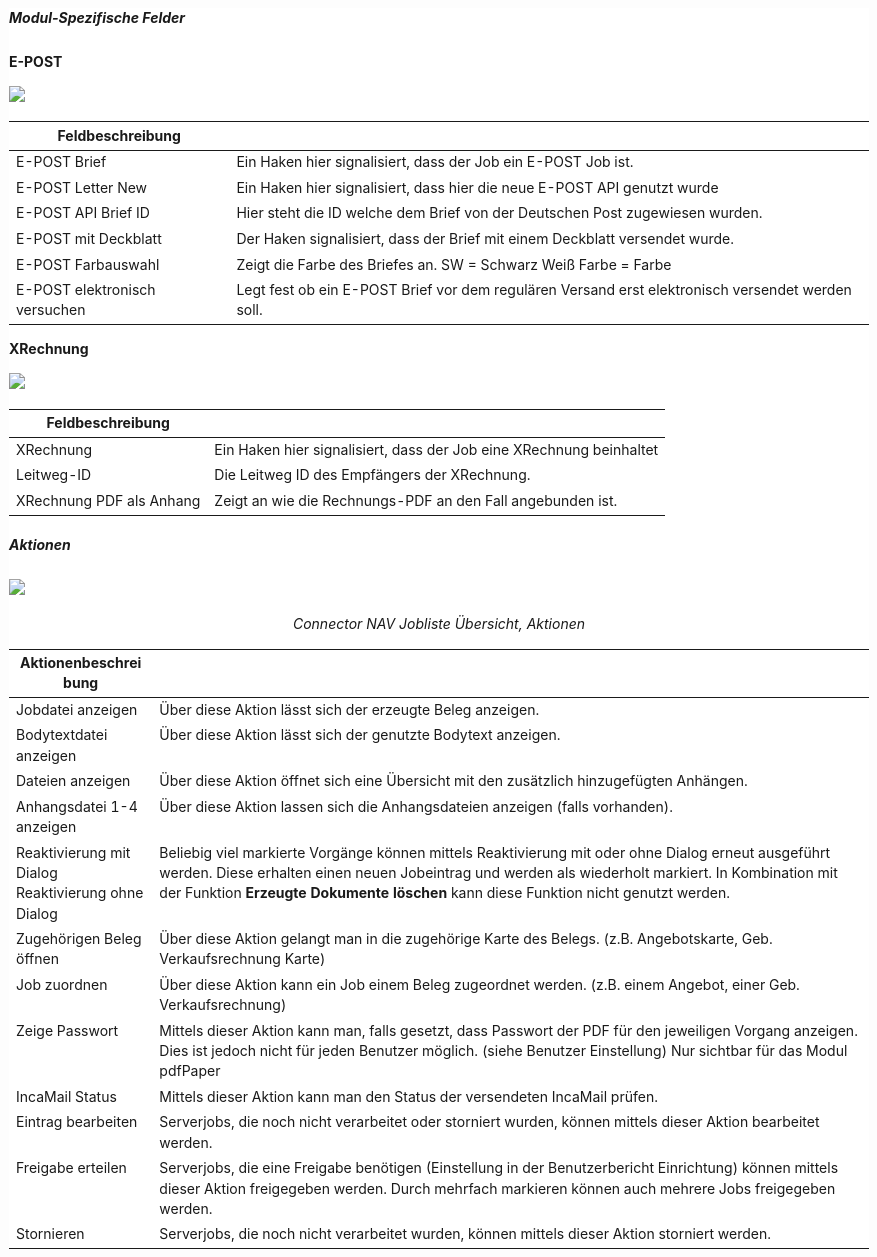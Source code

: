 ##### Modul-Spezifische Felder

**E-POST**

![](/images/connectornav/base/epost.png)

|Feldbeschreibung | |
|---|---|
| E-POST Brief                  | Ein Haken hier signalisiert, dass der Job ein E-POST Job ist.                                    |
| E-POST Letter New             | Ein Haken hier signalisiert, dass hier die neue E-POST API genutzt wurde                         |
| E-POST API Brief ID           | Hier steht die ID welche dem Brief von der Deutschen Post zugewiesen wurden.                     |
| E-POST mit Deckblatt          | Der Haken signalisiert, dass der Brief mit einem Deckblatt versendet wurde.                      |
| E-POST Farbauswahl            | Zeigt die Farbe des Briefes an. SW = Schwarz Weiß Farbe = Farbe                                  |
| E-POST elektronisch versuchen | Legt fest ob ein E-POST Brief vor dem regulären Versand erst elektronisch versendet werden soll. |

**XRechnung**

![](/images/connectornav/base/xrechnung.png)

|Feldbeschreibung | |
|---|---|
| XRechnung                | Ein Haken hier signalisiert, dass der Job eine XRechnung beinhaltet |
| Leitweg-ID               | Die Leitweg ID des Empfängers der XRechnung.                        |
| XRechnung PDF als Anhang | Zeigt an wie die Rechnungs-PDF an den Fall angebunden ist.          |

##### Aktionen

![](/images/connectornav/base/aktionen.png)<center>_Connector NAV Jobliste Übersicht, Aktionen_</center>

|Aktionenbeschreibung | |
|---|---|
| Jobdatei anzeigen                                  | Über diese Aktion lässt sich der erzeugte Beleg anzeigen.                                                                                                                                                                                                                                       |
|  Bodytextdatei anzeigen                            | Über diese Aktion lässt sich der genutzte Bodytext anzeigen.                                                                                                                                                                                                                                    |
|  Dateien anzeigen                                  | Über diese Aktion öffnet sich eine Übersicht mit den zusätzlich hinzugefügten Anhängen.                                                                                                                                                                                                         |
|  Anhangsdatei 1-4 anzeigen                         | Über diese Aktion lassen sich die Anhangsdateien anzeigen (falls vorhanden).                                                                                                                                                                                                                    |
| Reaktivierung mit Dialog Reaktivierung ohne Dialog | Beliebig viel markierte Vorgänge können mittels Reaktivierung mit oder ohne Dialog erneut ausgeführt werden. Diese erhalten einen neuen Jobeintrag und werden als wiederholt markiert. In Kombination mit der Funktion **Erzeugte Dokumente löschen** kann diese Funktion nicht genutzt werden. |
| Zugehörigen Beleg öffnen                           | Über diese Aktion gelangt man in die zugehörige Karte des Belegs. (z.B. Angebotskarte, Geb. Verkaufsrechnung Karte)                                                                                                                                                                             |
| Job zuordnen                                       | Über diese Aktion kann ein Job einem Beleg zugeordnet werden. (z.B. einem Angebot, einer Geb. Verkaufsrechnung)                                                                                                                                                                                 |
| Zeige Passwort                                     | Mittels dieser Aktion kann man, falls gesetzt, dass Passwort der PDF für den jeweiligen Vorgang anzeigen. Dies ist jedoch nicht für jeden Benutzer möglich. (siehe Benutzer Einstellung) Nur sichtbar für das Modul pdfPaper                                                                    |
| IncaMail Status    | Mittels dieser Aktion kann man den Status der versendeten IncaMail prüfen.                                                                                                                                      |
| Eintrag bearbeiten | Serverjobs, die noch nicht verarbeitet oder storniert wurden, können mittels dieser Aktion bearbeitet werden.                                                                                                   |
| Freigabe erteilen  | Serverjobs, die eine Freigabe benötigen (Einstellung in der Benutzerbericht Einrichtung) können mittels dieser Aktion freigegeben werden. Durch mehrfach markieren können auch mehrere Jobs freigegeben werden. |
| Stornieren         | Serverjobs, die noch nicht verarbeitet wurden, können mittels dieser Aktion storniert werden.                                                                                                                   |

